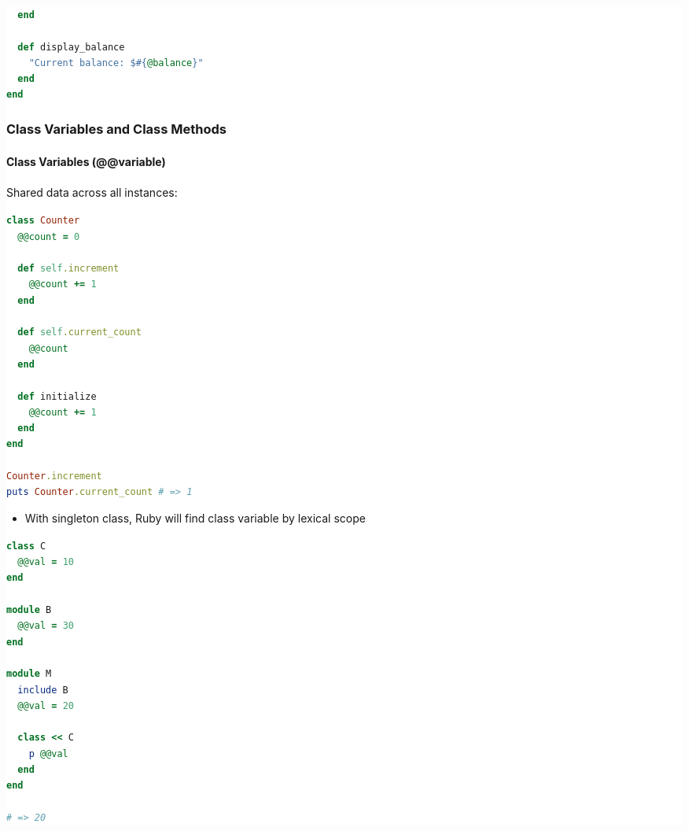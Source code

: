 ```ruby
  end

  def display_balance
    "Current balance: $#{@balance}"
  end
end
```

### Class Variables and Class Methods

#### Class Variables (@@variable)
Shared data across all instances:
```ruby
class Counter
  @@count = 0

  def self.increment
    @@count += 1
  end

  def self.current_count
    @@count
  end
  
  def initialize
    @@count += 1
  end
end

Counter.increment
puts Counter.current_count # => 1
```

- With singleton class, Ruby will find class variable by lexical scope
```ruby
class C
  @@val = 10
end

module B
  @@val = 30
end

module M
  include B
  @@val = 20

  class << C
    p @@val
  end
end

# => 20
```
